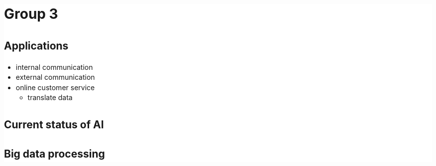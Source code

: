 # Group 3
## Applications
- internal communication
- external communication
- online customer service
	- translate data
## Current status of AI
## Big data processing
